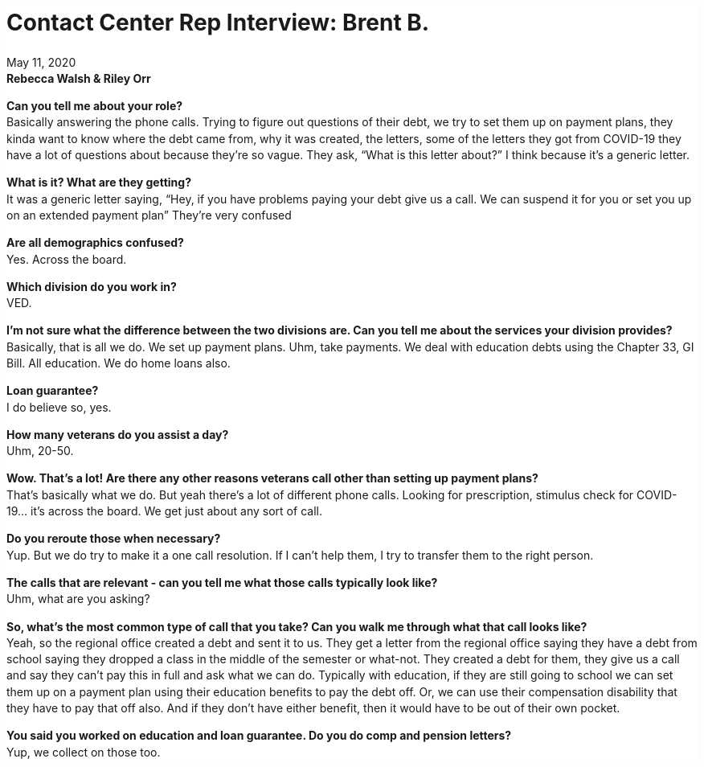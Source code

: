 # Contact Center Rep Interview: Brent B. 
May 11, 2020<br>
**Rebecca Walsh & Riley Orr**

**Can you tell me about your role?**<br>
Basically answering the phone calls. Trying to figure out questions of their debt, we try to set them up on payment plans, they kinda want to know where the debt came from, why it was created, the letters, some of the letters they got from COVID-19 they have a lot of questions about because they’re so vague. They ask, “What is this letter about?” I think because it’s a generic letter. 

**What is it? What are they getting?**<br>
It was a generic letter saying, “Hey, if you have problems paying your debt give us a call. We can suspend it for you or set you up on an extended payment plan” They’re very confused 

**Are all demographics confused?**<br>
Yes. Across the board. 

**Which division do you work in?**<br>
VED. 

**I’m not sure what the difference between the two divisions are. Can you tell me about the services your division provides?**<br>
Basically, that is all we do. We set up payment plans. Uhm, take payments. We deal with education debts using the Chapter 33, GI Bill. All education. We do home loans also. 

**Loan guarantee?**<br>
I do believe so, yes. 

**How many veterans do you assist a day?**<br>
Uhm, 20-50. 

**Wow. That’s a lot! Are there any other reasons veterans call other than setting up payment plans?**<br>
That’s basically what we do. But yeah there’s a lot of different phone calls. Looking for prescription, stimulus check for COVID-19… it’s across the board. We get just about any sort of call. 

**Do you reroute those when necessary?**<br>
Yup. But we do try to make it a one call resolution. If I can’t help them, I try to transfer them to the right person. 

**The calls that are relevant - can you tell me what those calls typically look like?**<br>
Uhm, what are you asking? 

**So, what’s the most common type of call that you take? Can you walk me through what that call looks like?**<br>
Yeah, so the regional office created a debt and sent it to us. They get a letter from the regional office saying they have a debt from school saying they dropped a class in the middle of the semester or what-not. They created a debt for them, they give us a call and say they can’t pay this in full and ask what we can do. Typically with education, if they are still going to school we can set them up on a payment plan using their education benefits to pay the debt off. Or, we can use their compensation disability that they have to pay that off also. And if they don’t have either benefit, then it would have to be out of their own pocket. 

**You said you worked on education and loan guarantee. Do you do comp and pension letters?**<br>
Yup, we collect on those too. 
